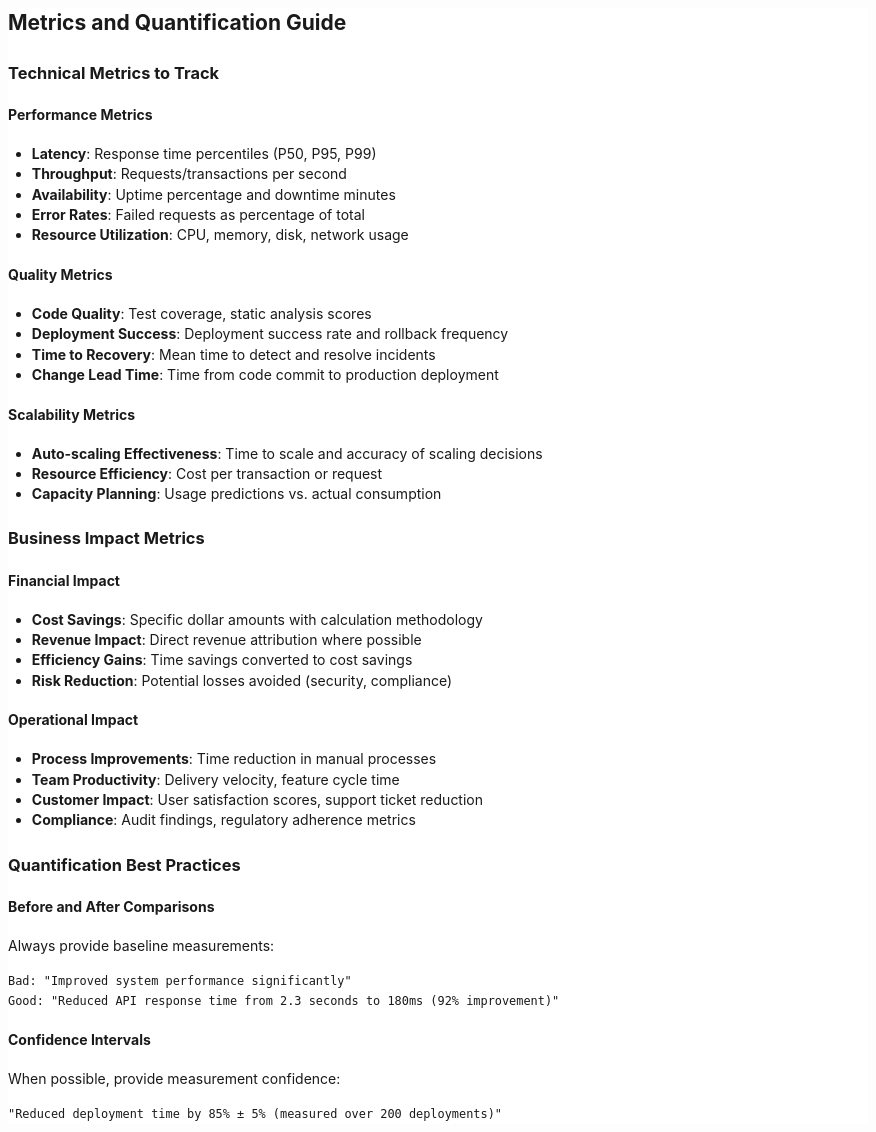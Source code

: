 ## Metrics and Quantification Guide

### Technical Metrics to Track

#### Performance Metrics
- **Latency**: Response time percentiles (P50, P95, P99)
- **Throughput**: Requests/transactions per second
- **Availability**: Uptime percentage and downtime minutes
- **Error Rates**: Failed requests as percentage of total
- **Resource Utilization**: CPU, memory, disk, network usage

#### Quality Metrics
- **Code Quality**: Test coverage, static analysis scores
- **Deployment Success**: Deployment success rate and rollback frequency
- **Time to Recovery**: Mean time to detect and resolve incidents
- **Change Lead Time**: Time from code commit to production deployment

#### Scalability Metrics
- **Auto-scaling Effectiveness**: Time to scale and accuracy of scaling decisions
- **Resource Efficiency**: Cost per transaction or request
- **Capacity Planning**: Usage predictions vs. actual consumption

### Business Impact Metrics

#### Financial Impact
- **Cost Savings**: Specific dollar amounts with calculation methodology
- **Revenue Impact**: Direct revenue attribution where possible
- **Efficiency Gains**: Time savings converted to cost savings
- **Risk Reduction**: Potential losses avoided (security, compliance)

#### Operational Impact
- **Process Improvements**: Time reduction in manual processes
- **Team Productivity**: Delivery velocity, feature cycle time
- **Customer Impact**: User satisfaction scores, support ticket reduction
- **Compliance**: Audit findings, regulatory adherence metrics

### Quantification Best Practices

#### Before and After Comparisons
Always provide baseline measurements:
```
Bad: "Improved system performance significantly"
Good: "Reduced API response time from 2.3 seconds to 180ms (92% improvement)"
```

#### Confidence Intervals
When possible, provide measurement confidence:
```
"Reduced deployment time by 85% ± 5% (measured over 200 deployments)"
```
